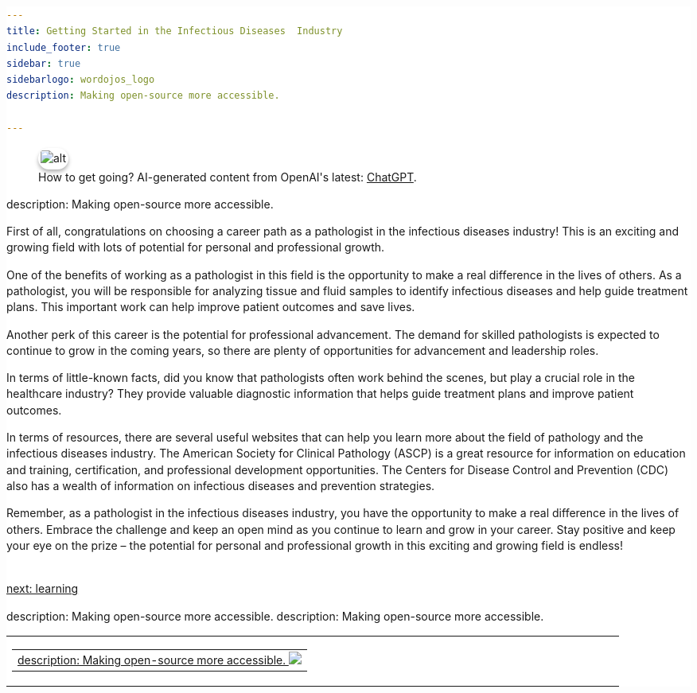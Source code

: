 ```yaml
---
title: Getting Started in the Infectious Diseases  Industry
include_footer: true
sidebar: true
sidebarlogo: wordojos_logo
description: Making open-source more accessible.

---
```

<figure>
    <img src='/uploads/getting-started.jpg' style="width: 90%;height: 90%;padding: 3px; box-shadow: 0 3px 5px rgba(0,0,0,.3);border-radius: 25px;overflow: hidden;border: none;" align="middle"; alt='alt'; alt='rocketship';/>
    <figcaption>How to get going?  AI-generated content from OpenAI's latest: <a href="https://openai.com/blog/chatgpt/" >ChatGPT</a>.</figcaption>
</figure>
description: Making open-source more accessible.
<p>
First of all, congratulations on choosing a career path as a pathologist in the infectious diseases industry! This is an exciting and growing field with lots of potential for personal and professional growth.

One of the benefits of working as a pathologist in this field is the opportunity to make a real difference in the lives of others. As a pathologist, you will be responsible for analyzing tissue and fluid samples to identify infectious diseases and help guide treatment plans. This important work can help improve patient outcomes and save lives.

Another perk of this career is the potential for professional advancement. The demand for skilled pathologists is expected to continue to grow in the coming years, so there are plenty of opportunities for advancement and leadership roles.

In terms of little-known facts, did you know that pathologists often work behind the scenes, but play a crucial role in the healthcare industry? They provide valuable diagnostic information that helps guide treatment plans and improve patient outcomes.

In terms of resources, there are several useful websites that can help you learn more about the field of pathology and the infectious diseases industry. The American Society for Clinical Pathology (ASCP) is a great resource for information on education and training, certification, and professional development opportunities. The Centers for Disease Control and Prevention (CDC) also has a wealth of information on infectious diseases and prevention strategies.

Remember, as a pathologist in the infectious diseases industry, you have the opportunity to make a real difference in the lives of others. Embrace the challenge and keep an open mind as you continue to learn and grow in your career. Stay positive and keep your eye on the prize – the potential for personal and professional growth in this exciting and growing field is endless!

<br>
<a href="https://workdojos.com/pathologist/learning">next: learning</a>
</p>
<table border="0" cellpadding="0" cellspacing="0" width="600" id="templateColumns">
    <tr>
description: Making open-source more accessible.
        <td align="center" valign="top" width="50%" class="templateColumnContainer">
            <table border="0" cellpadding="10" cellspacing="0" height="100%" width="100px">
                <tr>
                    <td class="leftColumnContent">
                      <a href="https://pathologist.workdojos.com">
description: Making open-source more accessible.
                        <img src="/uploads/dash.png" class="columnImage" />
                    </td>
                </tr>
            </table>
        </td>
description: Making open-source more accessible.
        <td align="center" valign="top" width="50%" class="templateColumnContainer">
            <table border="0" cellpadding="10" cellspacing="0" height="100%" width="100px">